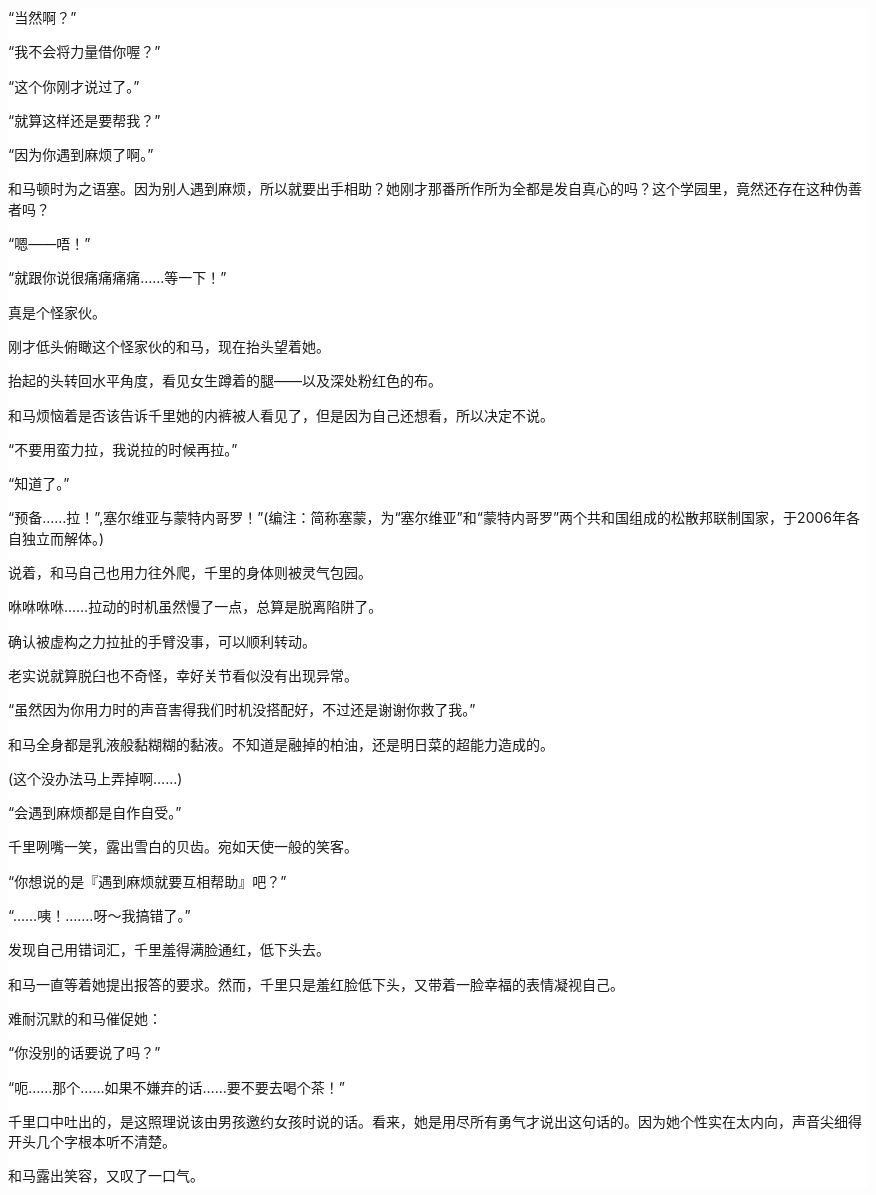 “当然啊？”

“我不会将力量借你喔？”

“这个你刚才说过了。”

“就算这样还是要帮我？”

“因为你遇到麻烦了啊。”

和马顿时为之语塞。因为别人遇到麻烦，所以就要出手相助？她刚才那番所作所为全都是发自真心的吗？这个学园里，竟然还存在这种伪善者吗？

“嗯——唔！”

“就跟你说很痛痛痛痛……等一下！”

真是个怪家伙。

刚才低头俯瞰这个怪家伙的和马，现在抬头望着她。

抬起的头转回水平角度，看见女生蹲着的腿——以及深处粉红色的布。

和马烦恼着是否该告诉千里她的内裤被人看见了，但是因为自己还想看，所以决定不说。

“不要用蛮力拉，我说拉的时候再拉。”

“知道了。”

“预备……拉！”,塞尔维亚与蒙特内哥罗！”(编注：简称塞蒙，为“塞尔维亚”和“蒙特内哥罗”两个共和国组成的松散邦联制国家，于2006年各自独立而解体。)

说着，和马自己也用力往外爬，千里的身体则被灵气包园。

咻咻咻咻……拉动的时机虽然慢了一点，总算是脱离陷阱了。

确认被虚构之力拉扯的手臂没事，可以顺利转动。

老实说就算脱臼也不奇怪，幸好关节看似没有出现异常。

“虽然因为你用力时的声音害得我们时机没搭配好，不过还是谢谢你救了我。”

和马全身都是乳液般黏糊糊的黏液。不知道是融掉的柏油，还是明日菜的超能力造成的。

(这个没办法马上弄掉啊……)

“会遇到麻烦都是自作自受。”

千里咧嘴一笑，露出雪白的贝齿。宛如天使一般的笑客。

“你想说的是『遇到麻烦就要互相帮助』吧？”

“……咦！…….呀～我搞错了。”

发现自己用错词汇，千里羞得满脸通红，低下头去。

和马一直等着她提出报答的要求。然而，千里只是羞红脸低下头，又带着一脸幸福的表情凝视自己。

难耐沉默的和马催促她：

“你没别的话要说了吗？”

“呃……那个……如果不嫌弃的话……要不要去喝个茶！”

千里口中吐出的，是这照理说该由男孩邀约女孩时说的话。看来，她是用尽所有勇气才说出这句话的。因为她个性实在太内向，声音尖细得开头几个字根本听不清楚。

和马露出笑容，又叹了一口气。
